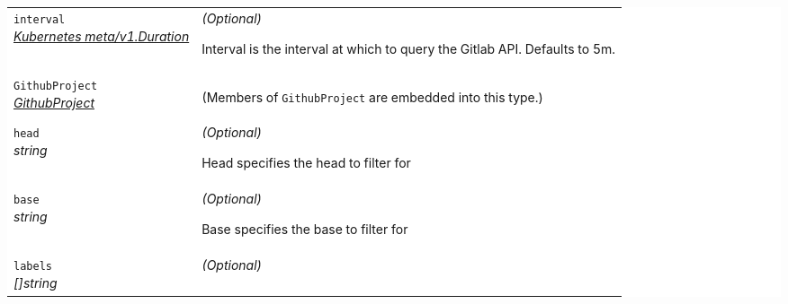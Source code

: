 <table>
<tr>
<td>
<code>interval</code><br>
<em>
<a href="https://godoc.org/k8s.io/apimachinery/pkg/apis/meta/v1#Duration">
Kubernetes meta/v1.Duration
</a>
</em>
</td>
<td>
<em>(Optional)</em>
<p>Interval is the interval at which to query the Gitlab API.
Defaults to 5m.</p>
</td>
</tr>
<tr>
<td>
<code>GithubProject</code><br>
<em>
<a href="#templates.kluctl.io/v1alpha1.GithubProject">
GithubProject
</a>
</em>
</td>
<td>
<p>
(Members of <code>GithubProject</code> are embedded into this type.)
</p>
</td>
</tr>
<tr>
<td>
<code>head</code><br>
<em>
string
</em>
</td>
<td>
<em>(Optional)</em>
<p>Head specifies the head to filter for</p>
</td>
</tr>
<tr>
<td>
<code>base</code><br>
<em>
string
</em>
</td>
<td>
<em>(Optional)</em>
<p>Base specifies the base to filter for</p>
</td>
</tr>
<tr>
<td>
<code>labels</code><br>
<em>
[]string
</em>
</td>
<td>
<em>(Optional)</em>